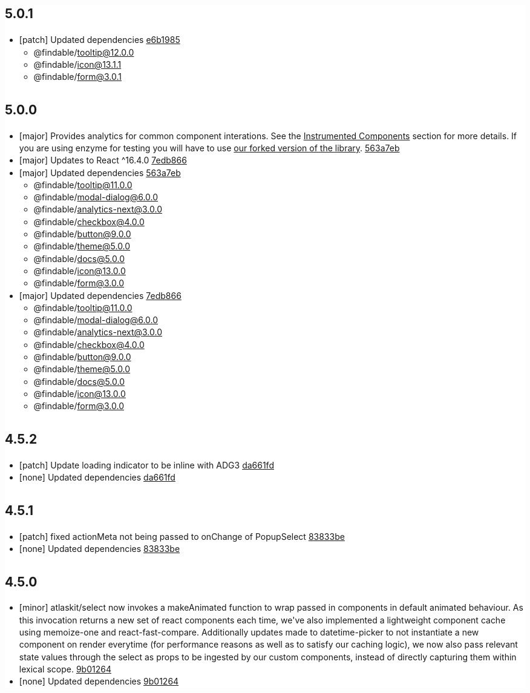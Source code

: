 ## 5.0.1
- [patch] Updated dependencies [e6b1985](https://github.com/fnamazing/uiKit/commits/e6b1985)
  - @findable/tooltip@12.0.0
  - @findable/icon@13.1.1
  - @findable/form@3.0.1

## 5.0.0
- [major] Provides analytics for common component interations. See the [Instrumented Components](https://atlaskit.atlassian.com/packages/core/analytics-next) section for more details. If you are using enzyme for testing you will have to use [our forked version of the library](https://atlaskit.atlassian.com/docs/guides/testing#we-use-a-forked-version-of-enzyme). [563a7eb](https://github.com/fnamazing/uiKit/commits/563a7eb)
- [major] Updates to React ^16.4.0 [7edb866](https://github.com/fnamazing/uiKit/commits/7edb866)
- [major] Updated dependencies [563a7eb](https://github.com/fnamazing/uiKit/commits/563a7eb)
  - @findable/tooltip@11.0.0
  - @findable/modal-dialog@6.0.0
  - @findable/analytics-next@3.0.0
  - @findable/checkbox@4.0.0
  - @findable/button@9.0.0
  - @findable/theme@5.0.0
  - @findable/docs@5.0.0
  - @findable/icon@13.0.0
  - @findable/form@3.0.0
- [major] Updated dependencies [7edb866](https://github.com/fnamazing/uiKit/commits/7edb866)
  - @findable/tooltip@11.0.0
  - @findable/modal-dialog@6.0.0
  - @findable/analytics-next@3.0.0
  - @findable/checkbox@4.0.0
  - @findable/button@9.0.0
  - @findable/theme@5.0.0
  - @findable/docs@5.0.0
  - @findable/icon@13.0.0
  - @findable/form@3.0.0

## 4.5.2
- [patch] Update loading indicator to be inline with ADG3  [da661fd](https://github.com/fnamazing/uiKit/commits/da661fd)
- [none] Updated dependencies [da661fd](https://github.com/fnamazing/uiKit/commits/da661fd)

## 4.5.1
- [patch] fixed actionMeta not being passed to onChange of PopupSelect [83833be](https://github.com/fnamazing/uiKit/commits/83833be)
- [none] Updated dependencies [83833be](https://github.com/fnamazing/uiKit/commits/83833be)

## 4.5.0
- [minor] atlaskit/select now invokes a makeAnimated function to wrap passed in components in default animated behaviour. As this invocation returns a new set of react components each time, we've also implemented a lightweight component cache using memoize-one and react-fast-compare. Additionally updates made to datetime-picker to not instantiate a new component on render everytime (for performance reasons as well as to satisfy our caching logic), we now also pass relevant state values through the select as props to be ingested by our custom components, instead of directly capturing them within lexical scope.  [9b01264](https://github.com/fnamazing/uiKit/commits/9b01264)
- [none] Updated dependencies [9b01264](https://github.com/fnamazing/uiKit/commits/9b01264)
